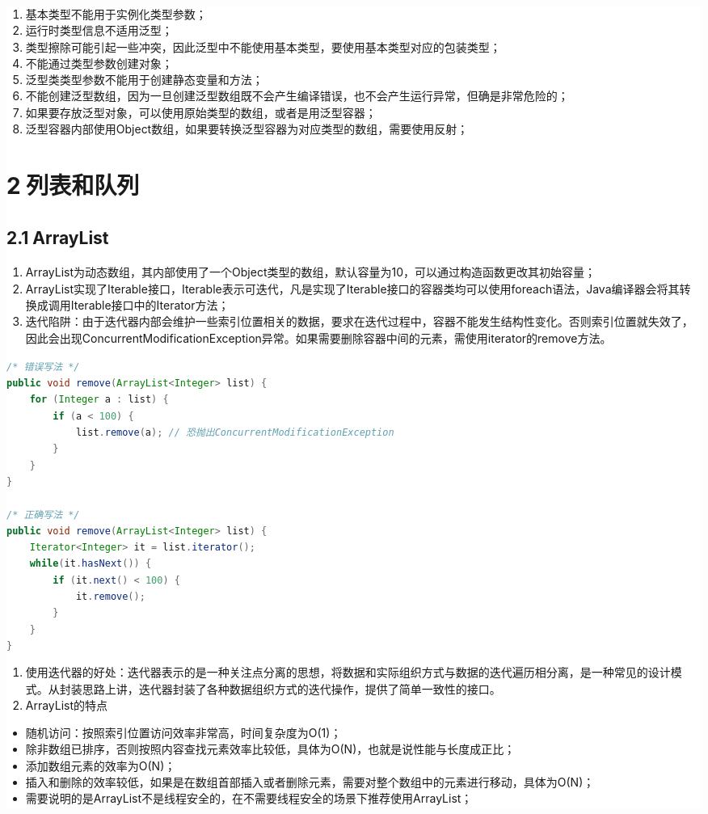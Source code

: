 1. 基本类型不能用于实例化类型参数；
2. 运行时类型信息不适用泛型；
3. 类型擦除可能引起一些冲突，因此泛型中不能使用基本类型，要使用基本类型对应的包装类型；
4. 不能通过类型参数创建对象；
5. 泛型类类型参数不能用于创建静态变量和方法；
6. 不能创建泛型数组，因为一旦创建泛型数组既不会产生编译错误，也不会产生运行异常，但确是非常危险的；
7. 如果要存放泛型对象，可以使用原始类型的数组，或者是用泛型容器；
8. 泛型容器内部使用Object数组，如果要转换泛型容器为对应类型的数组，需要使用反射；



# 2 列表和队列

## 2.1 ArrayList

1. ArrayList为动态数组，其内部使用了一个Object类型的数组，默认容量为10，可以通过构造函数更改其初始容量；
2. ArrayList实现了Iterable接口，Iterable表示可迭代，凡是实现了Iterable接口的容器类均可以使用foreach语法，Java编译器会将其转换成调用Iterable接口中的Iterator方法；
3. 迭代陷阱：由于迭代器内部会维护一些索引位置相关的数据，要求在迭代过程中，容器不能发生结构性变化。否则索引位置就失效了，因此会出现ConcurrentModificationException异常。如果需要删除容器中间的元素，需使用iterator的remove方法。

```java
/* 错误写法 */
public void remove(ArrayList<Integer> list) {
    for (Integer a : list) {
        if (a < 100) {
            list.remove(a); // 恐抛出ConcurrentModificationException
        }
    }
}

/* 正确写法 */
public void remove(ArrayList<Integer> list) {
    Iterator<Integer> it = list.iterator();
    while(it.hasNext()) {
        if (it.next() < 100) {
            it.remove();
        }
    }
}
```

1. 使用迭代器的好处：迭代器表示的是一种关注点分离的思想，将数据和实际组织方式与数据的迭代遍历相分离，是一种常见的设计模式。从封装思路上讲，迭代器封装了各种数据组织方式的迭代操作，提供了简单一致性的接口。
2. ArrayList的特点

+ 随机访问：按照索引位置访问效率非常高，时间复杂度为O(1)；
+ 除非数组已排序，否则按照内容查找元素效率比较低，具体为O(N)，也就是说性能与长度成正比；
+ 添加数组元素的效率为O(N)；
+ 插入和删除的效率较低，如果是在数组首部插入或者删除元素，需要对整个数组中的元素进行移动，具体为O(N)；
+ 需要说明的是ArrayList不是线程安全的，在不需要线程安全的场景下推荐使用ArrayList；

